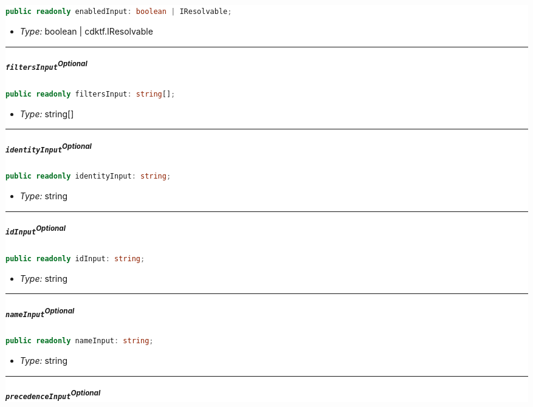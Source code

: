 ```typescript
public readonly enabledInput: boolean | IResolvable;
```

- *Type:* boolean | cdktf.IResolvable

---

##### `filtersInput`<sup>Optional</sup> <a name="filtersInput" id="@cdktf/provider-cloudflare.teamsRule.TeamsRule.property.filtersInput"></a>

```typescript
public readonly filtersInput: string[];
```

- *Type:* string[]

---

##### `identityInput`<sup>Optional</sup> <a name="identityInput" id="@cdktf/provider-cloudflare.teamsRule.TeamsRule.property.identityInput"></a>

```typescript
public readonly identityInput: string;
```

- *Type:* string

---

##### `idInput`<sup>Optional</sup> <a name="idInput" id="@cdktf/provider-cloudflare.teamsRule.TeamsRule.property.idInput"></a>

```typescript
public readonly idInput: string;
```

- *Type:* string

---

##### `nameInput`<sup>Optional</sup> <a name="nameInput" id="@cdktf/provider-cloudflare.teamsRule.TeamsRule.property.nameInput"></a>

```typescript
public readonly nameInput: string;
```

- *Type:* string

---

##### `precedenceInput`<sup>Optional</sup> <a name="precedenceInput" id="@cdktf/provider-cloudflare.teamsRule.TeamsRule.property.precedenceInput"></a>
